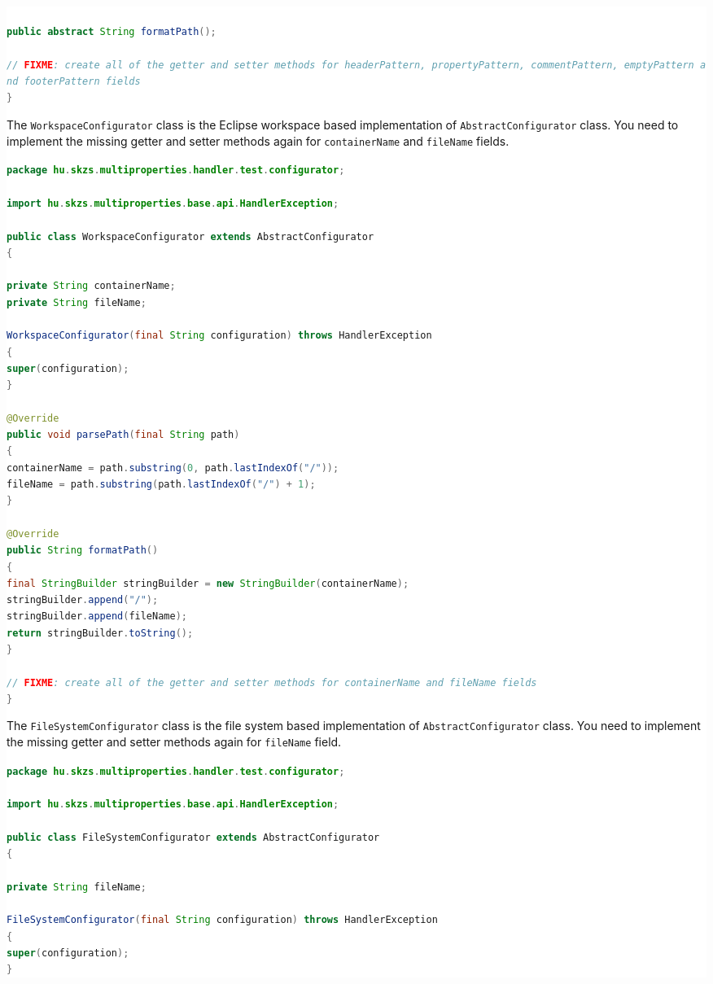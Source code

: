 ```java

public abstract String formatPath();

// FIXME: create all of the getter and setter methods for headerPattern, propertyPattern, commentPattern, emptyPattern and footerPattern fields
}
```

The `WorkspaceConfigurator` class is the Eclipse workspace based implementation of `AbstractConfigurator` class. You need to implement the missing getter and setter methods again for `containerName` and `fileName` fields.

```java
package hu.skzs.multiproperties.handler.test.configurator;

import hu.skzs.multiproperties.base.api.HandlerException;

public class WorkspaceConfigurator extends AbstractConfigurator
{

private String containerName;
private String fileName;

WorkspaceConfigurator(final String configuration) throws HandlerException
{
super(configuration);
}

@Override
public void parsePath(final String path)
{
containerName = path.substring(0, path.lastIndexOf("/"));
fileName = path.substring(path.lastIndexOf("/") + 1);
}

@Override
public String formatPath()
{
final StringBuilder stringBuilder = new StringBuilder(containerName);
stringBuilder.append("/");
stringBuilder.append(fileName);
return stringBuilder.toString();
}

// FIXME: create all of the getter and setter methods for containerName and fileName fields
}
```

The `FileSystemConfigurator` class is the file system based implementation of `AbstractConfigurator` class. You need to implement the missing getter and setter methods again for `fileName` field.

```java
package hu.skzs.multiproperties.handler.test.configurator;

import hu.skzs.multiproperties.base.api.HandlerException;

public class FileSystemConfigurator extends AbstractConfigurator
{

private String fileName;

FileSystemConfigurator(final String configuration) throws HandlerException
{
super(configuration);
}
```
